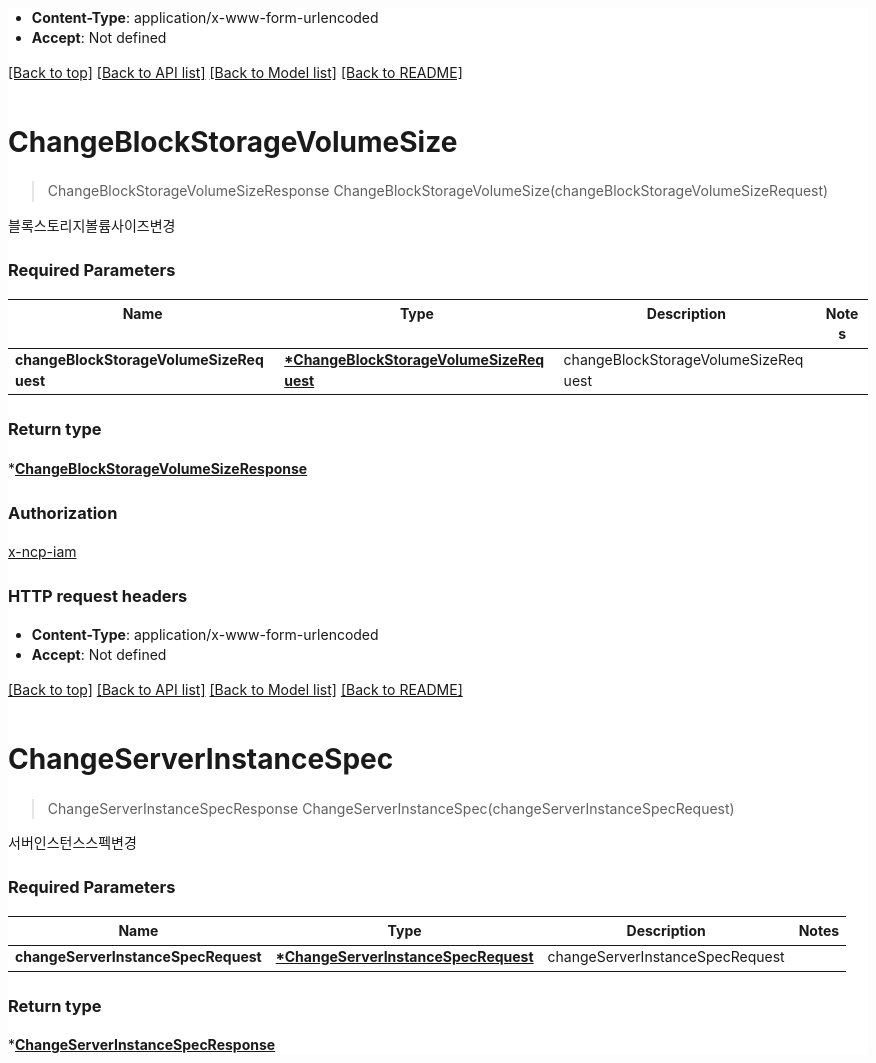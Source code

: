  - **Content-Type**: application/x-www-form-urlencoded
 - **Accept**: Not defined

[[Back to top]](#) [[Back to API list]](../README.md#documentation-for-api-endpoints) [[Back to Model list]](../README.md#documentation-for-models) [[Back to README]](../README.md)

# **ChangeBlockStorageVolumeSize**
> ChangeBlockStorageVolumeSizeResponse ChangeBlockStorageVolumeSize(changeBlockStorageVolumeSizeRequest)


블록스토리지볼륨사이즈변경

### Required Parameters

Name | Type | Description  | Notes
------------- | ------------- | ------------- | -------------
**changeBlockStorageVolumeSizeRequest** | **[\*ChangeBlockStorageVolumeSizeRequest](ChangeBlockStorageVolumeSizeRequest.md)** | changeBlockStorageVolumeSizeRequest | 

### Return type

*[**ChangeBlockStorageVolumeSizeResponse**](ChangeBlockStorageVolumeSizeResponse.md)

### Authorization

[x-ncp-iam](../README.md#x-ncp-iam)

### HTTP request headers

 - **Content-Type**: application/x-www-form-urlencoded
 - **Accept**: Not defined

[[Back to top]](#) [[Back to API list]](../README.md#documentation-for-api-endpoints) [[Back to Model list]](../README.md#documentation-for-models) [[Back to README]](../README.md)

# **ChangeServerInstanceSpec**
> ChangeServerInstanceSpecResponse ChangeServerInstanceSpec(changeServerInstanceSpecRequest)


서버인스턴스스펙변경

### Required Parameters

Name | Type | Description  | Notes
------------- | ------------- | ------------- | -------------
**changeServerInstanceSpecRequest** | **[\*ChangeServerInstanceSpecRequest](ChangeServerInstanceSpecRequest.md)** | changeServerInstanceSpecRequest | 

### Return type

*[**ChangeServerInstanceSpecResponse**](ChangeServerInstanceSpecResponse.md)
